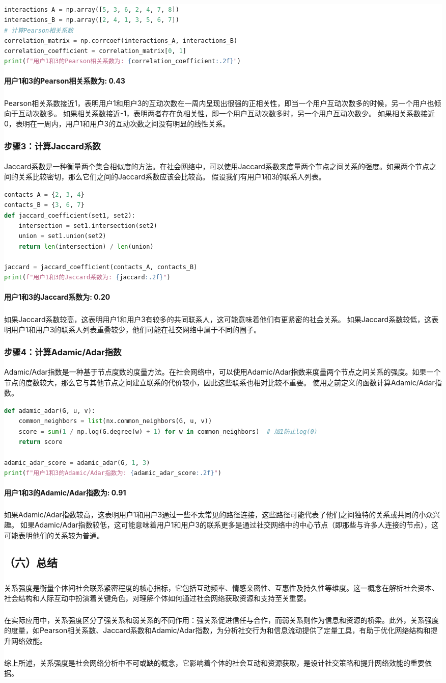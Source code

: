 ```python
interactions_A = np.array([5, 3, 6, 2, 4, 7, 8])
interactions_B = np.array([2, 4, 1, 3, 5, 6, 7])
# 计算Pearson相关系数
correlation_matrix = np.corrcoef(interactions_A, interactions_B)
correlation_coefficient = correlation_matrix[0, 1]
print(f"用户1和3的Pearson相关系数为: {correlation_coefficient:.2f}")
```
#### 用户1和3的Pearson相关系数为: 0.43
###
Pearson相关系数接近1，表明用户1和用户3的互动次数在一周内呈现出很强的正相关性，即当一个用户互动次数多的时候，另一个用户也倾向于互动次数多。
如果相关系数接近-1，表明两者存在负相关性，即一个用户互动次数多时，另一个用户互动次数少。
如果相关系数接近0，表明在一周内，用户1和用户3的互动次数之间没有明显的线性关系。
### 步骤3：计算Jaccard系数
Jaccard系数是一种衡量两个集合相似度的方法。在社会网络中，可以使用Jaccard系数来度量两个节点之间关系的强度。如果两个节点之间的关系比较密切，那么它们之间的Jaccard系数应该会比较高。
假设我们有用户1和3的联系人列表。
```python
contacts_A = {2, 3, 4}
contacts_B = {3, 6, 7}
def jaccard_coefficient(set1, set2):
    intersection = set1.intersection(set2)
    union = set1.union(set2)
    return len(intersection) / len(union)

jaccard = jaccard_coefficient(contacts_A, contacts_B)
print(f"用户1和3的Jaccard系数为: {jaccard:.2f}")
```
#### 用户1和3的Jaccard系数为: 0.20
###
如果Jaccard系数较高，这表明用户1和用户3有较多的共同联系人，这可能意味着他们有更紧密的社会关系。
如果Jaccard系数较低，这表明用户1和用户3的联系人列表重叠较少，他们可能在社交网络中属于不同的圈子。

### 步骤4：计算Adamic/Adar指数
Adamic/Adar指数是一种基于节点度数的度量方法。在社会网络中，可以使用Adamic/Adar指数来度量两个节点之间关系的强度。如果一个节点的度数较大，那么它与其他节点之间建立联系的代价较小，因此这些联系也相对比较不重要。
使用之前定义的函数计算Adamic/Adar指数。
```python
def adamic_adar(G, u, v):
    common_neighbors = list(nx.common_neighbors(G, u, v))
    score = sum(1 / np.log(G.degree(w) + 1) for w in common_neighbors)  # 加1防止log(0)
    return score

adamic_adar_score = adamic_adar(G, 1, 3)
print(f"用户1和3的Adamic/Adar指数为: {adamic_adar_score:.2f}")
```
#### 用户1和3的Adamic/Adar指数为: 0.91
###
如果Adamic/Adar指数较高，这表明用户1和用户3通过一些不太常见的路径连接，这些路径可能代表了他们之间独特的关系或共同的小众兴趣。
如果Adamic/Adar指数较低，这可能意味着用户1和用户3的联系更多是通过社交网络中的中心节点（即那些与许多人连接的节点），这可能表明他们的关系较为普通。

## （六）总结
### 
关系强度是衡量个体间社会联系紧密程度的核心指标，它包括互动频率、情感亲密性、互惠性及持久性等维度。这一概念在解析社会资本、社会结构和人际互动中扮演着关键角色，对理解个体如何通过社会网络获取资源和支持至关重要。
### 
在实际应用中，关系强度区分了强关系和弱关系的不同作用：强关系促进信任与合作，而弱关系则作为信息和资源的桥梁。此外，关系强度的度量，如Pearson相关系数、Jaccard系数和Adamic/Adar指数，为分析社交行为和信息流动提供了定量工具，有助于优化网络结构和提升网络效能。
### 
综上所述，关系强度是社会网络分析中不可或缺的概念，它影响着个体的社会互动和资源获取，是设计社交策略和提升网络效能的重要依据。
